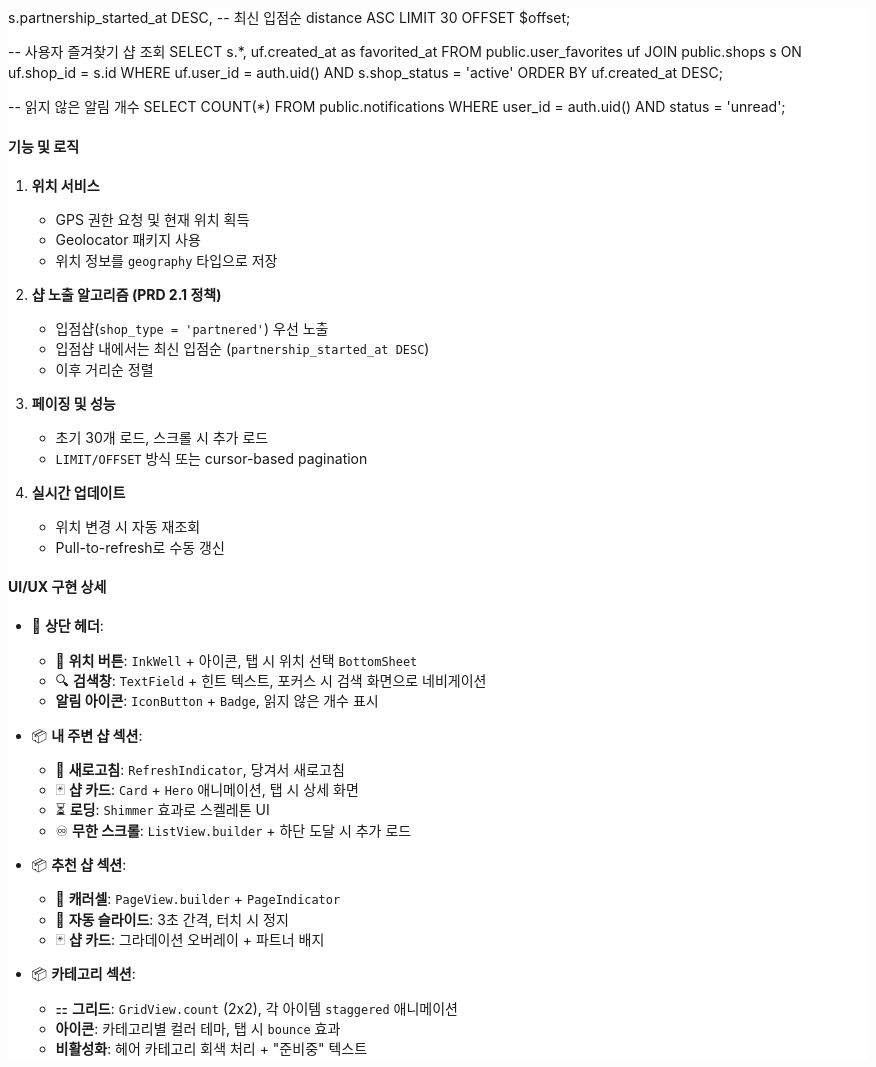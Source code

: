   s.partnership_started_at DESC,  -- 최신 입점순
  distance ASC
LIMIT 30 OFFSET $offset;

-- 사용자 즐겨찾기 샵 조회
SELECT s.*, uf.created_at as favorited_at
FROM public.user_favorites uf
JOIN public.shops s ON uf.shop_id = s.id
WHERE uf.user_id = auth.uid()
  AND s.shop_status = 'active'
ORDER BY uf.created_at DESC;

-- 읽지 않은 알림 개수
SELECT COUNT(*) FROM public.notifications 
WHERE user_id = auth.uid() AND status = 'unread';
> ```

#### **기능 및 로직**
1. **위치 서비스**
   - GPS 권한 요청 및 현재 위치 획득
   - Geolocator 패키지 사용
   - 위치 정보를 `geography` 타입으로 저장

2. **샵 노출 알고리즘 (PRD 2.1 정책)**
   - 입점샵(`shop_type = 'partnered'`) 우선 노출
   - 입점샵 내에서는 최신 입점순 (`partnership_started_at DESC`)
   - 이후 거리순 정렬

3. **페이징 및 성능**
   - 초기 30개 로드, 스크롤 시 추가 로드
   - `LIMIT/OFFSET` 방식 또는 cursor-based pagination

4. **실시간 업데이트**
   - 위치 변경 시 자동 재조회
   - Pull-to-refresh로 수동 갱신

#### **UI/UX 구현 상세**
- 🎯 **상단 헤더**:
  - 🔘 **위치 버튼**: `InkWell` + 아이콘, 탭 시 위치 선택 `BottomSheet`
  - 🔍 **검색창**: `TextField` + 힌트 텍스트, 포커스 시 검색 화면으로 네비게이션
  - **알림 아이콘**: `IconButton` + `Badge`, 읽지 않은 개수 표시

- 📦 **내 주변 샵 섹션**:
  - 🎯 **새로고침**: `RefreshIndicator`, 당겨서 새로고침
  - 🃏 **샵 카드**: `Card` + `Hero` 애니메이션, 탭 시 상세 화면
  - ⏳ **로딩**: `Shimmer` 효과로 스켈레톤 UI
  - ♾️ **무한 스크롤**: `ListView.builder` + 하단 도달 시 추가 로드

- 📦 **추천 샵 섹션**:
  - 🎠 **캐러셀**: `PageView.builder` + `PageIndicator`
  - 📱 **자동 슬라이드**: 3초 간격, 터치 시 정지
  - 🃏 **샵 카드**: 그라데이션 오버레이 + 파트너 배지

- 📦 **카테고리 섹션**:
  - ⚏ **그리드**: `GridView.count` (2x2), 각 아이템 `staggered` 애니메이션
  - **아이콘**: 카테고리별 컬러 테마, 탭 시 `bounce` 효과
  - **비활성화**: 헤어 카테고리 회색 처리 + "준비중" 텍스트
